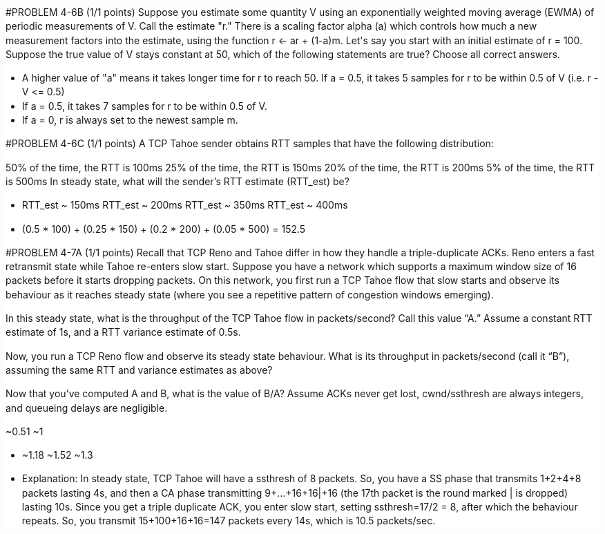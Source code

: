 #PROBLEM 4-6B  (1/1 points)
Suppose you estimate some quantity V using an exponentially weighted moving
average (EWMA) of periodic measurements of V. Call the estimate "r." There is a
scaling factor alpha (a) which controls how much a new measurement factors into
the estimate, using the function r ← ar + (1-a)m. Let's say you start with an
initial estimate of r = 100. Suppose the true value of V stays constant at 50,
which of the following statements are true? Choose all correct answers.

+ A higher value of "a" means it takes longer time for r to reach 50.
If a = 0.5, it takes 5 samples for r to be within 0.5 of V (i.e. r - V <= 0.5)
+ If a = 0.5, it takes 7 samples for r to be within 0.5 of V.
+ If a = 0, r is always set to the newest sample m.

#PROBLEM 4-6C  (1/1 points)
A TCP Tahoe sender obtains RTT samples that have the following distribution:

50% of the time, the RTT is 100ms
25% of the time, the RTT is 150ms
20% of the time, the RTT is 200ms
5% of the time, the RTT is 500ms
In steady state, what will the sender’s RTT estimate (RTT_est) be?

+ RTT_est ~ 150ms
RTT_est ~ 200ms
RTT_est ~ 350ms
RTT_est ~ 400ms

+ (0.5 * 100) + (0.25 * 150) + (0.2 * 200) + (0.05 * 500) = 152.5

#PROBLEM 4-7A  (1/1 points)
Recall that TCP Reno and Tahoe differ in how they handle a triple-duplicate
ACKs. Reno enters a fast retransmit state while Tahoe re-enters slow start.
Suppose you have a network which supports a maximum window size of 16 packets
before it starts dropping packets. On this network, you first run a TCP Tahoe
flow that slow starts and observe its behaviour as it reaches steady state
(where you see a repetitive pattern of congestion windows emerging).

In this steady state, what is the throughput of the TCP Tahoe flow in
packets/second? Call this value “A.” Assume a constant RTT estimate of 1s, and a
RTT variance estimate of 0.5s.

Now, you run a TCP Reno flow and observe its steady state behaviour. What is its
throughput in packets/second (call it “B”), assuming the same RTT and variance
estimates as above?

Now that you’ve computed A and B, what is the value of B/A? Assume ACKs never
get lost, cwnd/ssthresh are always integers, and queueing delays are negligible.

~0.51
~1
+ ~1.18
~1.52
~1.3

+ Explanation: In steady state, TCP Tahoe will have a ssthresh of 8 packets. So,
  you have a SS phase that transmits 1+2+4+8 packets lasting 4s, and then a CA
  phase transmitting 9+...+16+16|+16 (the 17th packet is the round marked | is
  dropped) lasting 10s. Since you get a triple duplicate ACK, you enter slow
  start, setting ssthresh=17/2 = 8, after which the behaviour repeats. So, you
  transmit 15+100+16+16=147 packets every 14s, which is 10.5 packets/sec.
